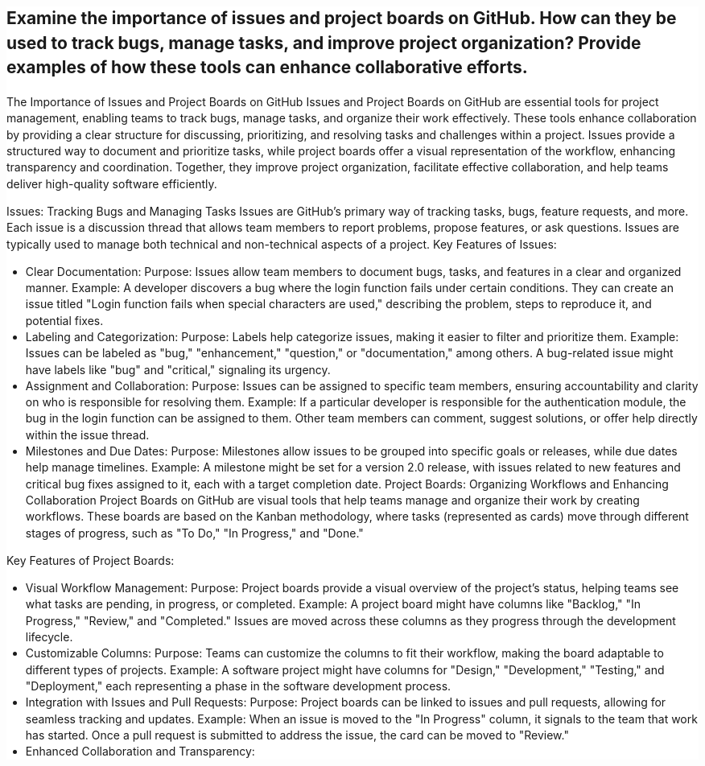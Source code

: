 
## Examine the importance of issues and project boards on GitHub. How can they be used to track bugs, manage tasks, and improve project organization? Provide examples of how these tools can enhance collaborative efforts.
The Importance of Issues and Project Boards on GitHub
Issues and Project Boards on GitHub are essential tools for project management, enabling teams to track bugs, manage tasks, and organize their work effectively. These tools enhance collaboration by providing a clear structure for discussing, prioritizing, and resolving tasks and challenges within a project.
Issues provide a structured way to document and prioritize tasks, while project boards offer a visual representation of the workflow, enhancing transparency and coordination. Together, they improve project organization, facilitate effective collaboration, and help teams deliver high-quality software efficiently.

Issues: Tracking Bugs and Managing Tasks
Issues are GitHub’s primary way of tracking tasks, bugs, feature requests, and more. Each issue is a discussion thread that allows team members to report problems, propose features, or ask questions. Issues are typically used to manage both technical and non-technical aspects of a project.
Key Features of Issues:
- Clear Documentation:
Purpose: Issues allow team members to document bugs, tasks, and features in a clear and organized manner.
Example: A developer discovers a bug where the login function fails under certain conditions. They can create an issue titled "Login function fails when special characters are used," describing the problem, steps to reproduce it, and potential fixes.
- Labeling and Categorization:
Purpose: Labels help categorize issues, making it easier to filter and prioritize them.
Example: Issues can be labeled as "bug," "enhancement," "question," or "documentation," among others. A bug-related issue might have labels like "bug" and "critical," signaling its urgency.
- Assignment and Collaboration:
Purpose: Issues can be assigned to specific team members, ensuring accountability and clarity on who is responsible for resolving them.
Example: If a particular developer is responsible for the authentication module, the bug in the login function can be assigned to them. Other team members can comment, suggest solutions, or offer help directly within the issue thread.
- Milestones and Due Dates:
Purpose: Milestones allow issues to be grouped into specific goals or releases, while due dates help manage timelines.
Example: A milestone might be set for a version 2.0 release, with issues related to new features and critical bug fixes assigned to it, each with a target completion date.
Project Boards: Organizing Workflows and Enhancing Collaboration
Project Boards on GitHub are visual tools that help teams manage and organize their work by creating workflows. These boards are based on the Kanban methodology, where tasks (represented as cards) move through different stages of progress, such as "To Do," "In Progress," and "Done."

Key Features of Project Boards:
- Visual Workflow Management:
Purpose: Project boards provide a visual overview of the project’s status, helping teams see what tasks are pending, in progress, or completed.
Example: A project board might have columns like "Backlog," "In Progress," "Review," and "Completed." Issues are moved across these columns as they progress through the development lifecycle.
- Customizable Columns:
Purpose: Teams can customize the columns to fit their workflow, making the board adaptable to different types of projects.
Example: A software project might have columns for "Design," "Development," "Testing," and "Deployment," each representing a phase in the software development process.
- Integration with Issues and Pull Requests:
Purpose: Project boards can be linked to issues and pull requests, allowing for seamless tracking and updates.
Example: When an issue is moved to the "In Progress" column, it signals to the team that work has started. Once a pull request is submitted to address the issue, the card can be moved to "Review."
- Enhanced Collaboration and Transparency: